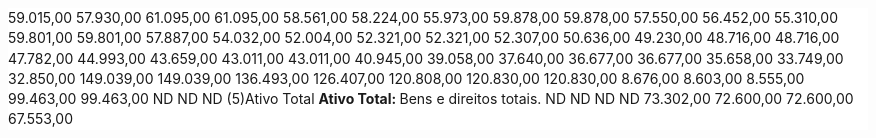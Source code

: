 <td data-col='trimBalanco' class='trimData'>59.015,00</td>
<td data-col='trimBalanco' class='trimData'>57.930,00</td>
<td>61.095,00</td>
<td data-col='trimBalanco' class='trimData'>61.095,00</td>
<td data-col='trimBalanco' class='trimData'>58.561,00</td>
<td data-col='trimBalanco' class='trimData'>58.224,00</td>
<td data-col='trimBalanco' class='trimData'>55.973,00</td>
<td>59.878,00</td>
<td data-col='trimBalanco' class='trimData'>59.878,00</td>
<td data-col='trimBalanco' class='trimData'>57.550,00</td>
<td data-col='trimBalanco' class='trimData'>56.452,00</td>
<td data-col='trimBalanco' class='trimData'>55.310,00</td>
<td>59.801,00</td>
<td data-col='trimBalanco' class='trimData'>59.801,00</td>
<td data-col='trimBalanco' class='trimData'>57.887,00</td>
<td data-col='trimBalanco' class='trimData'>54.032,00</td>
<td data-col='trimBalanco' class='trimData'>52.004,00</td>
<td>52.321,00</td>
<td data-col='trimBalanco' class='trimData'>52.321,00</td>
<td data-col='trimBalanco' class='trimData'>52.307,00</td>
<td data-col='trimBalanco' class='trimData'>50.636,00</td>
<td data-col='trimBalanco' class='trimData'>49.230,00</td>
<td>48.716,00</td>
<td data-col='trimBalanco' class='trimData'>48.716,00</td>
<td data-col='trimBalanco' class='trimData'>47.782,00</td>
<td data-col='trimBalanco' class='trimData'>44.993,00</td>
<td data-col='trimBalanco' class='trimData'>43.659,00</td>
<td>43.011,00</td>
<td data-col='trimBalanco' class='trimData'>43.011,00</td>
<td data-col='trimBalanco' class='trimData'>40.945,00</td>
<td data-col='trimBalanco' class='trimData'>39.058,00</td>
<td data-col='trimBalanco' class='trimData'>37.640,00</td>
<td>36.677,00</td>
<td data-col='trimBalanco' class='trimData'>36.677,00</td>
<td data-col='trimBalanco' class='trimData'>35.658,00</td>
<td data-col='trimBalanco' class='trimData'>33.749,00</td>
<td data-col='trimBalanco' class='trimData'>32.850,00</td>
<td>149.039,00</td>
<td data-col='trimBalanco' class='trimData'>149.039,00</td>
<td data-col='trimBalanco' class='trimData'>136.493,00</td>
<td data-col='trimBalanco' class='trimData'>126.407,00</td>
<td data-col='trimBalanco' class='trimData'>120.808,00</td>
<td>120.830,00</td>
<td data-col='trimBalanco' class='trimData'>120.830,00</td>
<td data-col='trimBalanco' class='trimData'>8.676,00</td>
<td data-col='trimBalanco' class='trimData'>8.603,00</td>
<td data-col='trimBalanco' class='trimData'>8.555,00</td>
<td>99.463,00</td>
<td data-col='trimBalanco' class='trimData'>99.463,00</td>
<td data-col='trimBalanco' class='trimData'>ND</td>
<td data-col='trimBalanco' class='trimData'>ND</td>
<td data-col='trimBalanco' class='trimData'>ND</td>
</tr>
<tr class='trContaAtivo'>
<td class='leftAlignCell rowDescription fixedLeftColumn tooltip'>(5)Ativo Total <span class='tooltiptexttop'><b>Ativo Total: </b>Bens e direitos totais.</span></td>
<td>ND</td>
<td data-col='trimBalanco' class='trimData'>ND</td>
<td data-col='trimBalanco' class='trimData'>ND</td>
<td data-col='trimBalanco' class='trimData'>ND</td>
<td data-col='trimBalanco' class='trimData'>73.302,00</td>
<td>72.600,00</td>
<td data-col='trimBalanco' class='trimData'>72.600,00</td>
<td data-col='trimBalanco' class='trimData'>67.553,00</td>